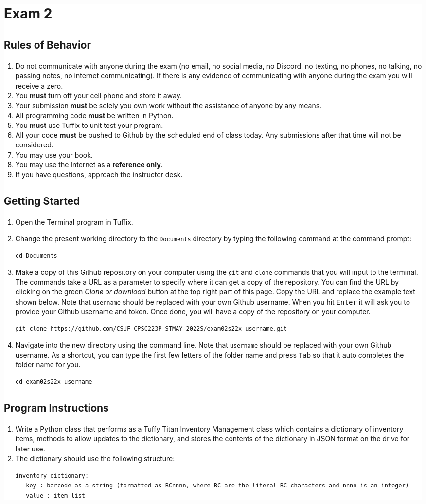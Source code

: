 # Exam 2

## Rules of Behavior
1. Do not communicate with anyone during the exam (no email, no social media, no Discord, no texting, no phones, no talking, no passing notes, no internet communicating).  If there is any evidence of communicating with anyone during the exam you will receive a zero.
1. You **must** turn off your cell phone and store it away.
1. Your submission **must** be solely you own work without the assistance of anyone by any means.
1. All programming code **must** be written in Python.
1. You **must** use Tuffix to unit test your program.
1. All your code **must** be pushed to Github by the scheduled end of class today.  Any submissions after that time will not be considered.
1. You may use your book.
1. You may use the Internet as a **reference only**.
1. If you have questions, approach the instructor desk.

## Getting Started
1. Open the Terminal program in Tuffix.
1. Change the present working directory to the `Documents` directory by typing the following command at the command prompt:

    ```
    cd Documents
    ```

1. Make a copy of this Github repository on your computer using the `git` and `clone` commands that you will input to the terminal. The commands take a URL as a parameter to specify where it can get a copy of the repository. You can find the URL by clicking on the green *Clone or download* button at the top right part of this page. Copy the URL and replace the example text shown below. Note that `username` should be replaced with your own Github username. When you hit <kbd>Enter</kbd> it will ask you to provide your Github username and token. Once done, you will have a copy of the repository on your computer.
    ```
    git clone https://github.com/CSUF-CPSC223P-STMAY-2022S/exam02s22x-username.git
    ```
1. Navigate into the new directory using the command line. Note that `username` should be replaced with your own Github username.  As a shortcut, you can type the first few letters of the folder name and press <kbd>Tab</kbd> so that it auto completes the folder name for you.

     ```
     cd exam02s22x-username
     ```
     
## Program Instructions
1. Write a Python class that performs as a Tuffy Titan Inventory Management class which contains a dictionary of inventory items, methods to allow updates to the dictionary, and stores the contents of the dictionary in JSON format on the drive for later use.
1. The dictionary should use the following structure:
     ```
	inventory dictionary:
		key : barcode as a string (formatted as BCnnnn, where BC are the literal BC characters and nnnn is an integer)
		value : item list
